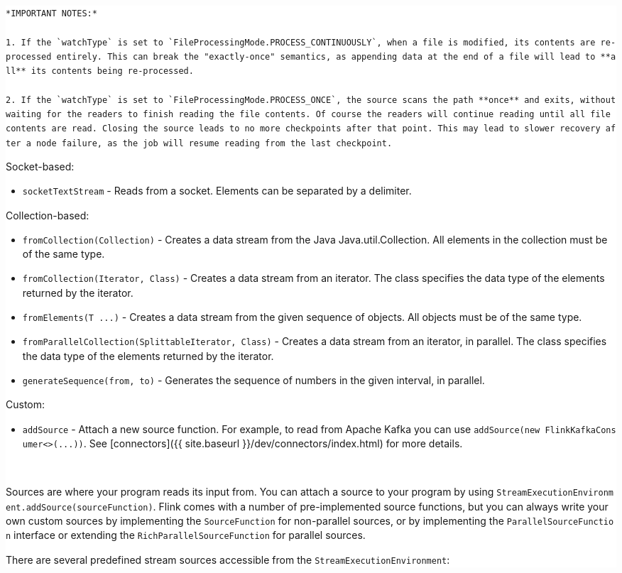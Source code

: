     *IMPORTANT NOTES:*

    1. If the `watchType` is set to `FileProcessingMode.PROCESS_CONTINUOUSLY`, when a file is modified, its contents are re-processed entirely. This can break the "exactly-once" semantics, as appending data at the end of a file will lead to **all** its contents being re-processed.

    2. If the `watchType` is set to `FileProcessingMode.PROCESS_ONCE`, the source scans the path **once** and exits, without waiting for the readers to finish reading the file contents. Of course the readers will continue reading until all file contents are read. Closing the source leads to no more checkpoints after that point. This may lead to slower recovery after a node failure, as the job will resume reading from the last checkpoint.

Socket-based:

- `socketTextStream` - Reads from a socket. Elements can be separated by a delimiter.

Collection-based:

- `fromCollection(Collection)` - Creates a data stream from the Java Java.util.Collection. All elements
  in the collection must be of the same type.

- `fromCollection(Iterator, Class)` - Creates a data stream from an iterator. The class specifies the
  data type of the elements returned by the iterator.

- `fromElements(T ...)` - Creates a data stream from the given sequence of objects. All objects must be
  of the same type.

- `fromParallelCollection(SplittableIterator, Class)` - Creates a data stream from an iterator, in
  parallel. The class specifies the data type of the elements returned by the iterator.

- `generateSequence(from, to)` - Generates the sequence of numbers in the given interval, in
  parallel.

Custom:

- `addSource` - Attach a new source function. For example, to read from Apache Kafka you can use
    `addSource(new FlinkKafkaConsumer<>(...))`. See [connectors]({{ site.baseurl }}/dev/connectors/index.html) for more details.

</div>

<div data-lang="scala" markdown="1">

<br />

Sources are where your program reads its input from. You can attach a source to your program by
using `StreamExecutionEnvironment.addSource(sourceFunction)`. Flink comes with a number of pre-implemented
source functions, but you can always write your own custom sources by implementing the `SourceFunction`
for non-parallel sources, or by implementing the `ParallelSourceFunction` interface or extending the
`RichParallelSourceFunction` for parallel sources.

There are several predefined stream sources accessible from the `StreamExecutionEnvironment`:
